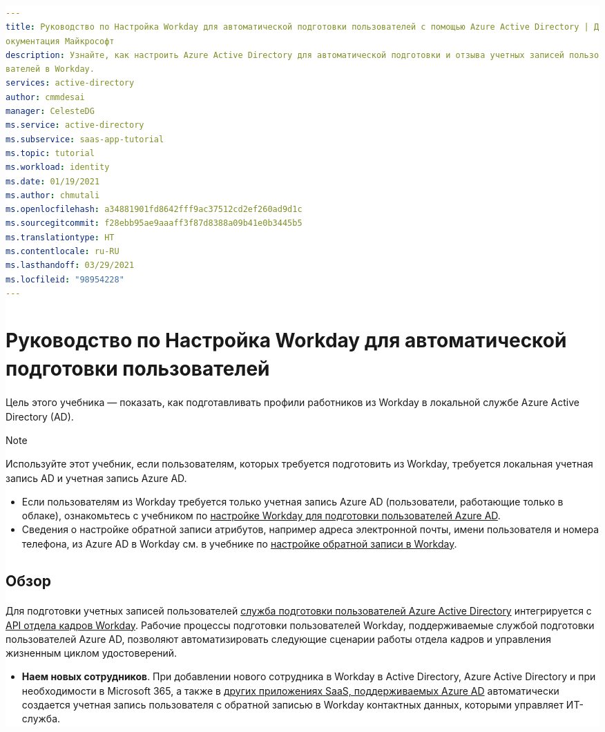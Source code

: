 ```yaml
---
title: Руководство по Настройка Workday для автоматической подготовки пользователей с помощью Azure Active Directory | Документация Майкрософт
description: Узнайте, как настроить Azure Active Directory для автоматической подготовки и отзыва учетных записей пользователей в Workday.
services: active-directory
author: cmmdesai
manager: CelesteDG
ms.service: active-directory
ms.subservice: saas-app-tutorial
ms.topic: tutorial
ms.workload: identity
ms.date: 01/19/2021
ms.author: chmutali
ms.openlocfilehash: a34881901fd8642fff9ac37512cd2ef260ad9d1c
ms.sourcegitcommit: f28ebb95ae9aaaff3f87d8388a09b41e0b3445b5
ms.translationtype: HT
ms.contentlocale: ru-RU
ms.lasthandoff: 03/29/2021
ms.locfileid: "98954228"
---
```

# <a name="tutorial-configure-workday-for-automatic-user-provisioning"></a>Руководство по Настройка Workday для автоматической подготовки пользователей

Цель этого учебника — показать, как подготавливать профили работников из Workday в локальной службе Azure Active Directory (AD).

>[!NOTE]
>Используйте этот учебник, если пользователям, которых требуется подготовить из Workday, требуется локальная учетная запись AD и учетная запись Azure AD. 
>* Если пользователям из Workday требуется только учетная запись Azure AD (пользователи, работающие только в облаке), ознакомьтесь с учебником по [настройке Workday для подготовки пользователей Azure AD](workday-inbound-cloud-only-tutorial.md). 
>* Сведения о настройке обратной записи атрибутов, например адреса электронной почты, имени пользователя и номера телефона, из Azure AD в Workday см. в учебнике по [настройке обратной записи в Workday](workday-writeback-tutorial.md).

## <a name="overview"></a>Обзор

Для подготовки учетных записей пользователей [служба подготовки пользователей Azure Active Directory](../app-provisioning/user-provisioning.md) интегрируется с [API отдела кадров Workday](https://community.workday.com/sites/default/files/file-hosting/productionapi/Human_Resources/v21.1/Get_Workers.html). Рабочие процессы подготовки пользователей Workday, поддерживаемые службой подготовки пользователей Azure AD, позволяют автоматизировать следующие сценарии работы отдела кадров и управления жизненным циклом удостоверений.

* **Наем новых сотрудников**. При добавлении нового сотрудника в Workday в Active Directory, Azure Active Directory и при необходимости в Microsoft 365, а также в [других приложениях SaaS, поддерживаемых Azure AD](../app-provisioning/user-provisioning.md) автоматически создается учетная запись пользователя с обратной записью в Workday контактных данных, которыми управляет ИТ-служба.
